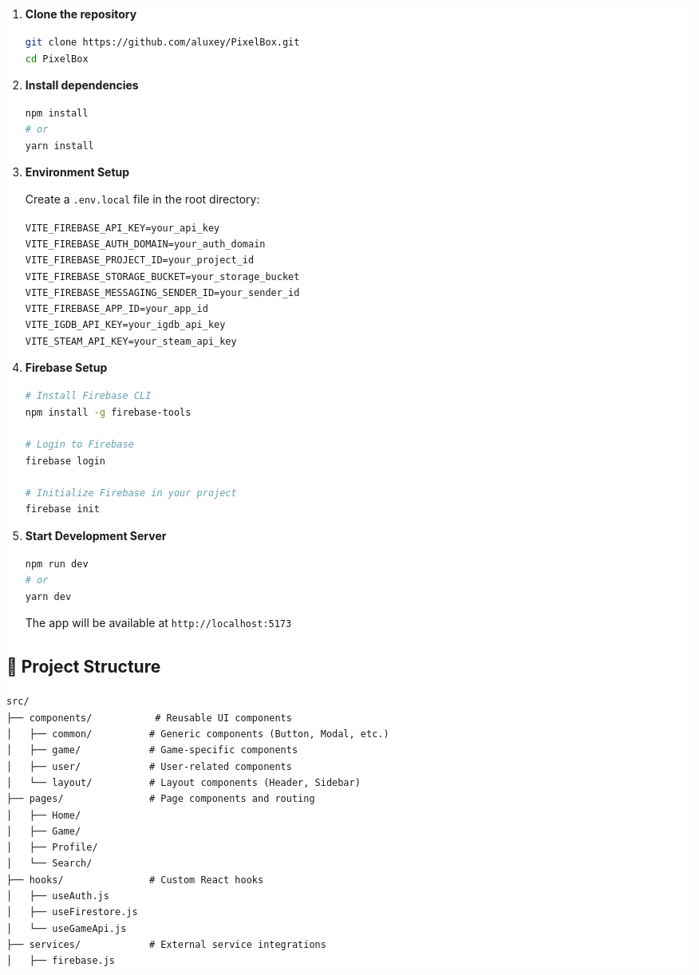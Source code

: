1. **Clone the repository**
   ```bash
   git clone https://github.com/aluxey/PixelBox.git
   cd PixelBox
   ```

2. **Install dependencies**
   ```bash
   npm install
   # or
   yarn install
   ```

3. **Environment Setup**
   
   Create a `.env.local` file in the root directory:
   ```env
   VITE_FIREBASE_API_KEY=your_api_key
   VITE_FIREBASE_AUTH_DOMAIN=your_auth_domain
   VITE_FIREBASE_PROJECT_ID=your_project_id
   VITE_FIREBASE_STORAGE_BUCKET=your_storage_bucket
   VITE_FIREBASE_MESSAGING_SENDER_ID=your_sender_id
   VITE_FIREBASE_APP_ID=your_app_id
   VITE_IGDB_API_KEY=your_igdb_api_key
   VITE_STEAM_API_KEY=your_steam_api_key
   ```

4. **Firebase Setup**
   ```bash
   # Install Firebase CLI
   npm install -g firebase-tools
   
   # Login to Firebase
   firebase login
   
   # Initialize Firebase in your project
   firebase init
   ```

5. **Start Development Server**
   ```bash
   npm run dev
   # or
   yarn dev
   ```

   The app will be available at `http://localhost:5173`

## 📁 Project Structure

```
src/
├── components/           # Reusable UI components
│   ├── common/          # Generic components (Button, Modal, etc.)
│   ├── game/            # Game-specific components
│   ├── user/            # User-related components
│   └── layout/          # Layout components (Header, Sidebar)
├── pages/               # Page components and routing
│   ├── Home/
│   ├── Game/
│   ├── Profile/
│   └── Search/
├── hooks/               # Custom React hooks
│   ├── useAuth.js
│   ├── useFirestore.js
│   └── useGameApi.js
├── services/            # External service integrations
│   ├── firebase.js
```